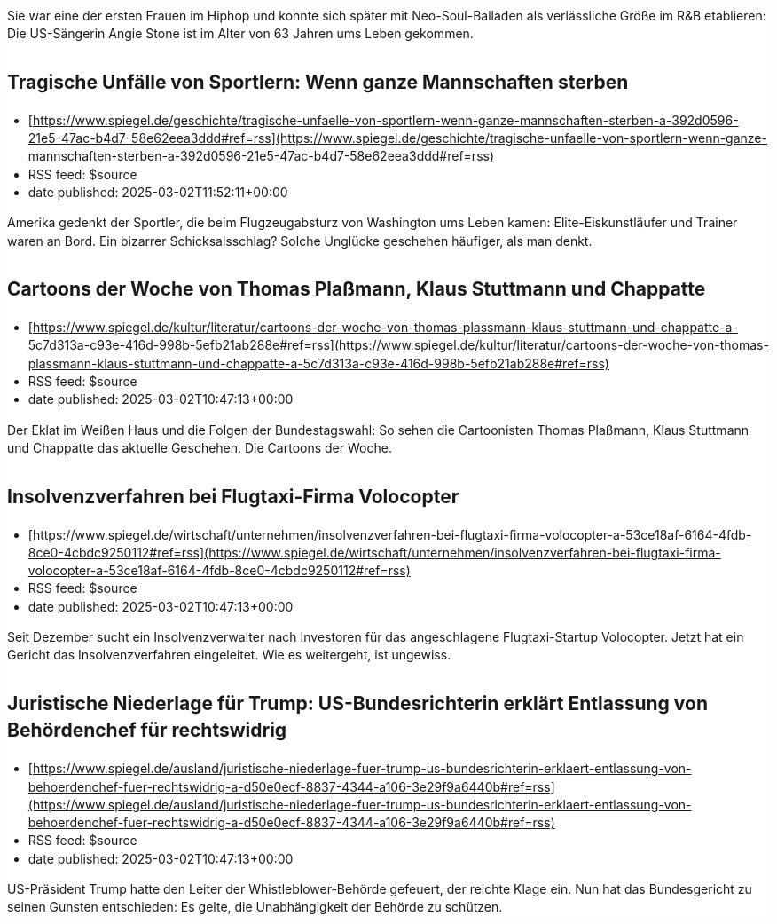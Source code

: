 Sie war eine der ersten Frauen im Hiphop und konnte sich später mit Neo-Soul-Balladen als verlässliche Größe im R&B etablieren: Die US-Sängerin Angie Stone ist im Alter von 63 Jahren ums Leben gekommen.

## Tragische Unfälle von Sportlern: Wenn ganze Mannschaften sterben
 - [https://www.spiegel.de/geschichte/tragische-unfaelle-von-sportlern-wenn-ganze-mannschaften-sterben-a-392d0596-21e5-47ac-b4d7-58e62eea3ddd#ref=rss](https://www.spiegel.de/geschichte/tragische-unfaelle-von-sportlern-wenn-ganze-mannschaften-sterben-a-392d0596-21e5-47ac-b4d7-58e62eea3ddd#ref=rss)
 - RSS feed: $source
 - date published: 2025-03-02T11:52:11+00:00

Amerika gedenkt der Sportler, die beim Flugzeugabsturz von Washington ums Leben kamen: Elite-Eiskunstläufer und Trainer waren an Bord. Ein bizarrer Schicksalsschlag? Solche Unglücke geschehen häufiger, als man denkt.

## Cartoons der Woche von Thomas Plaßmann, Klaus Stuttmann und Chappatte
 - [https://www.spiegel.de/kultur/literatur/cartoons-der-woche-von-thomas-plassmann-klaus-stuttmann-und-chappatte-a-5c7d313a-c93e-416d-998b-5efb21ab288e#ref=rss](https://www.spiegel.de/kultur/literatur/cartoons-der-woche-von-thomas-plassmann-klaus-stuttmann-und-chappatte-a-5c7d313a-c93e-416d-998b-5efb21ab288e#ref=rss)
 - RSS feed: $source
 - date published: 2025-03-02T10:47:13+00:00

Der Eklat im Weißen Haus und die Folgen der Bundestagswahl: So sehen die Cartoonisten Thomas Plaßmann, Klaus Stuttmann und Chappatte das aktuelle Geschehen. Die Cartoons der Woche.

## Insolvenzverfahren bei Flugtaxi-Firma Volocopter
 - [https://www.spiegel.de/wirtschaft/unternehmen/insolvenzverfahren-bei-flugtaxi-firma-volocopter-a-53ce18af-6164-4fdb-8ce0-4cbdc9250112#ref=rss](https://www.spiegel.de/wirtschaft/unternehmen/insolvenzverfahren-bei-flugtaxi-firma-volocopter-a-53ce18af-6164-4fdb-8ce0-4cbdc9250112#ref=rss)
 - RSS feed: $source
 - date published: 2025-03-02T10:47:13+00:00

Seit Dezember sucht ein Insolvenzverwalter nach Investoren für das angeschlagene Flugtaxi-Startup Volocopter. Jetzt hat ein Gericht das Insolvenzverfahren eingeleitet. Wie es weitergeht, ist ungewiss.

## Juristische Niederlage für Trump: US-Bundesrichterin erklärt Entlassung von Behördenchef für rechtswidrig
 - [https://www.spiegel.de/ausland/juristische-niederlage-fuer-trump-us-bundesrichterin-erklaert-entlassung-von-behoerdenchef-fuer-rechtswidrig-a-d50e0ecf-8837-4344-a106-3e29f9a6440b#ref=rss](https://www.spiegel.de/ausland/juristische-niederlage-fuer-trump-us-bundesrichterin-erklaert-entlassung-von-behoerdenchef-fuer-rechtswidrig-a-d50e0ecf-8837-4344-a106-3e29f9a6440b#ref=rss)
 - RSS feed: $source
 - date published: 2025-03-02T10:47:13+00:00

US-Präsident Trump hatte den Leiter der Whistleblower-Behörde gefeuert, der reichte Klage ein. Nun hat das Bundesgericht zu seinen Gunsten entschieden: Es gelte, die Unabhängigkeit der Behörde zu schützen.
